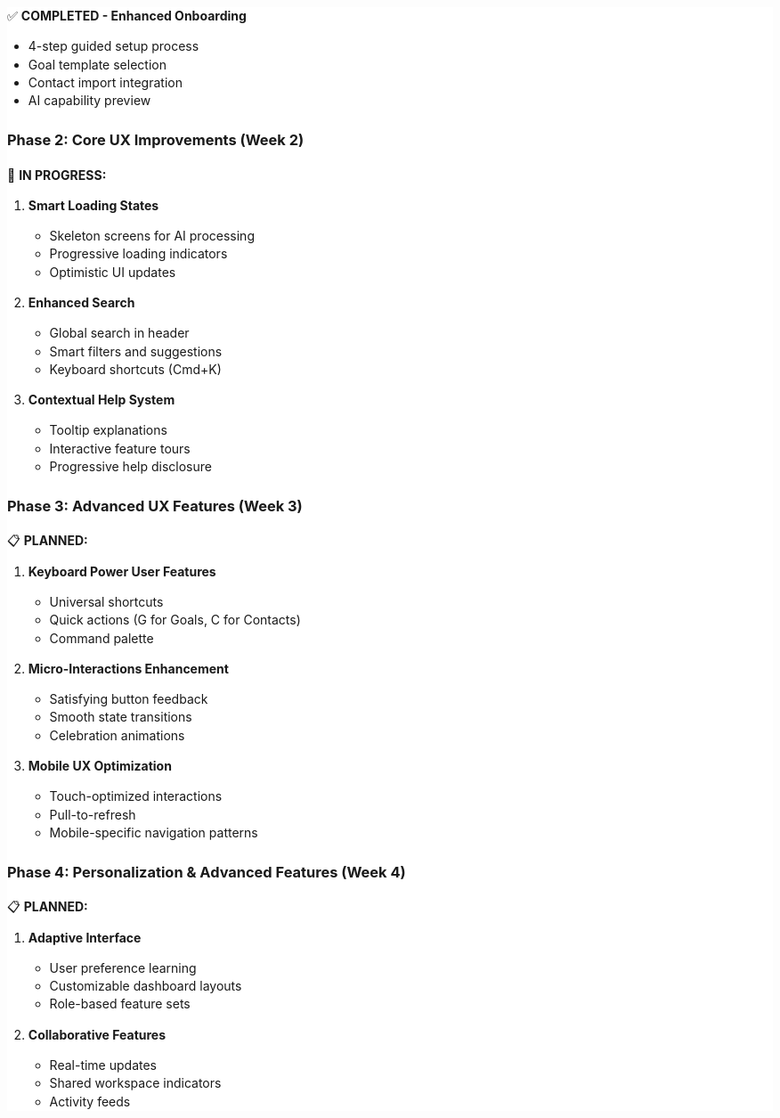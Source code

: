 ✅ **COMPLETED - Enhanced Onboarding**
- 4-step guided setup process
- Goal template selection
- Contact import integration
- AI capability preview

### Phase 2: Core UX Improvements (Week 2)
🔄 **IN PROGRESS:**

1. **Smart Loading States**
   - Skeleton screens for AI processing
   - Progressive loading indicators
   - Optimistic UI updates

2. **Enhanced Search**
   - Global search in header
   - Smart filters and suggestions
   - Keyboard shortcuts (Cmd+K)

3. **Contextual Help System**
   - Tooltip explanations
   - Interactive feature tours
   - Progressive help disclosure

### Phase 3: Advanced UX Features (Week 3)
📋 **PLANNED:**

1. **Keyboard Power User Features**
   - Universal shortcuts
   - Quick actions (G for Goals, C for Contacts)
   - Command palette

2. **Micro-Interactions Enhancement**
   - Satisfying button feedback
   - Smooth state transitions
   - Celebration animations

3. **Mobile UX Optimization**
   - Touch-optimized interactions
   - Pull-to-refresh
   - Mobile-specific navigation patterns

### Phase 4: Personalization & Advanced Features (Week 4)
📋 **PLANNED:**

1. **Adaptive Interface**
   - User preference learning
   - Customizable dashboard layouts
   - Role-based feature sets

2. **Collaborative Features**
   - Real-time updates
   - Shared workspace indicators
   - Activity feeds
